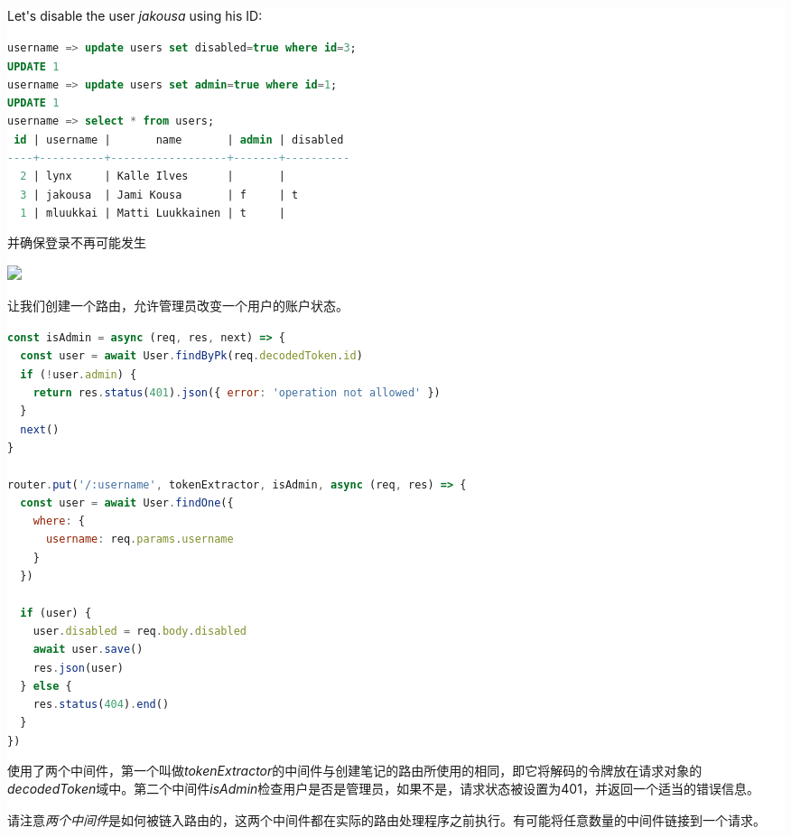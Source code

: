 Let's disable the user <i>jakousa</i> using his ID:

```sql
username => update users set disabled=true where id=3;
UPDATE 1
username => update users set admin=true where id=1;
UPDATE 1
username => select * from users;
 id | username |       name       | admin | disabled
----+----------+------------------+-------+----------
  2 | lynx     | Kalle Ilves      |       |
  3 | jakousa  | Jami Kousa       | f     | t
  1 | mluukkai | Matti Luukkainen | t     |
```


 并确保登录不再可能发生

![](../../images/13/2.png)


 让我们创建一个路由，允许管理员改变一个用户的账户状态。

```js
const isAdmin = async (req, res, next) => {
  const user = await User.findByPk(req.decodedToken.id)
  if (!user.admin) {
    return res.status(401).json({ error: 'operation not allowed' })
  }
  next()
}

router.put('/:username', tokenExtractor, isAdmin, async (req, res) => {
  const user = await User.findOne({
    where: {
      username: req.params.username
    }
  })

  if (user) {
    user.disabled = req.body.disabled
    await user.save()
    res.json(user)
  } else {
    res.status(404).end()
  }
})
```


 使用了两个中间件，第一个叫做<i>tokenExtractor</i>的中间件与创建笔记的路由所使用的相同，即它将解码的令牌放在请求对象的<i>decodedToken</i>域中。第二个中间件<i>isAdmin</i>检查用户是否是管理员，如果不是，请求状态被设置为401，并返回一个适当的错误信息。


 请注意<i>两个中间件</i>是如何被链入路由的，这两个中间件都在实际的路由处理程序之前执行。有可能将任意数量的中间件链接到一个请求。

